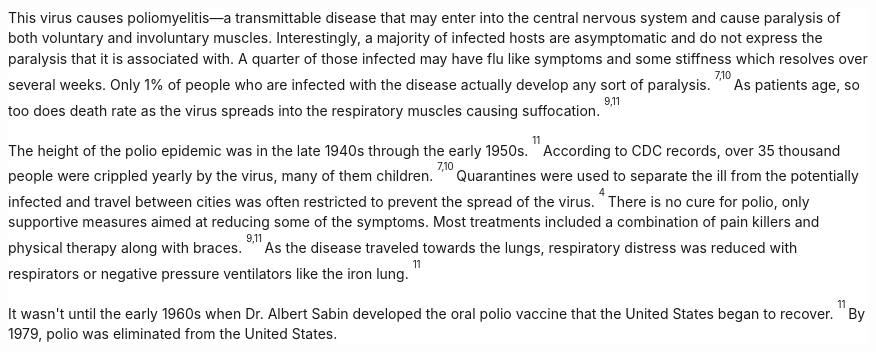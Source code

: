 </sup>
This virus causes poliomyelitis—a transmittable disease that may enter into the central nervous system and cause paralysis of both voluntary and involuntary muscles.  Interestingly, a majority of infected hosts are asymptomatic and do not express the paralysis that it is associated with.  A quarter of those infected may have flu like symptoms and some stiffness which resolves over several weeks.  Only 1% of people who are infected with the disease actually develop any sort of paralysis.
<sup>
<sup>
7,10
</sup>
</sup>
As patients age, so too does death rate as the virus spreads into the respiratory muscles causing suffocation.
<sup>
<sup>
9,11
</sup>
</sup>
</p>
<p>
The height of the polio epidemic was in the late 1940s through the early 1950s.
<sup>
<sup>
11
</sup>
</sup>
According to CDC records, over 35 thousand people were crippled yearly by the virus, many of them children.
<sup>
<sup>
7,10
</sup>
</sup>
Quarantines were used to separate the ill from the potentially infected and travel between cities was often restricted to prevent the spread of the virus.
<sup>
<sup>
4
</sup>
</sup>
There is no cure for polio, only supportive measures aimed at reducing some of the symptoms.  Most treatments included a combination of pain killers and physical therapy along with braces.
<sup>
<sup>
9,11
</sup>
</sup>
As the disease traveled towards the lungs, respiratory distress was reduced with respirators or negative pressure ventilators like the iron lung.
<sup>
<sup>
11
</sup>
</sup>
</p>
<p>
It wasn't until the early 1960s when Dr. Albert Sabin developed the oral polio vaccine that the United States began to recover.
<sup>
<sup>
11
</sup>
</sup>
By 1979, polio was eliminated from the United States.